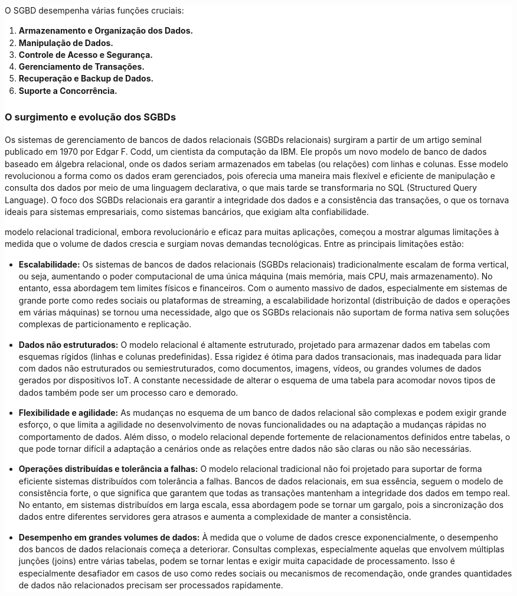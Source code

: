 O SGBD desempenha várias funções cruciais:

1. **Armazenamento e Organização dos Dados.**
2. **Manipulação de Dados.**
3. **Controle de Acesso e Segurança.**
4. **Gerenciamento de Transações.**
5. **Recuperação e Backup de Dados.**
6. **Suporte a Concorrência.**

### O surgimento e evolução dos SGBDs

Os sistemas de gerenciamento de bancos de dados relacionais (SGBDs relacionais) surgiram a partir de um artigo seminal publicado em 1970 por Edgar F. Codd, um cientista da computação da IBM. Ele propôs um novo modelo de banco de dados baseado em álgebra relacional, onde os dados seriam armazenados em tabelas (ou relações) com linhas e colunas. Esse modelo revolucionou a forma como os dados eram gerenciados, pois oferecia uma maneira mais flexível e eficiente de manipulação e consulta dos dados por meio de uma linguagem declarativa, o que mais tarde se transformaria no SQL (Structured Query Language). O foco dos SGBDs relacionais era garantir a integridade dos dados e a consistência das transações, o que os tornava ideais para sistemas empresariais, como sistemas bancários, que exigiam alta confiabilidade.

modelo relacional tradicional, embora revolucionário e eficaz para muitas aplicações, começou a mostrar algumas limitações à medida que o volume de dados crescia e surgiam novas demandas tecnológicas. Entre as principais limitações estão:

* **Escalabilidade:** Os sistemas de bancos de dados relacionais (SGBDs relacionais) tradicionalmente escalam de forma vertical, ou seja, aumentando o poder computacional de uma única máquina (mais memória, mais CPU, mais armazenamento). No entanto, essa abordagem tem limites físicos e financeiros. Com o aumento massivo de dados, especialmente em sistemas de grande porte como redes sociais ou plataformas de streaming, a escalabilidade horizontal (distribuição de dados e operações em várias máquinas) se tornou uma necessidade, algo que os SGBDs relacionais não suportam de forma nativa sem soluções complexas de particionamento e replicação.

* **Dados não estruturados:** O modelo relacional é altamente estruturado, projetado para armazenar dados em tabelas com esquemas rígidos (linhas e colunas predefinidas). Essa rigidez é ótima para dados transacionais, mas inadequada para lidar com dados não estruturados ou semiestruturados, como documentos, imagens, vídeos, ou grandes volumes de dados gerados por dispositivos IoT. A constante necessidade de alterar o esquema de uma tabela para acomodar novos tipos de dados também pode ser um processo caro e demorado.

* **Flexibilidade e agilidade:** As mudanças no esquema de um banco de dados relacional são complexas e podem exigir grande esforço, o que limita a agilidade no desenvolvimento de novas funcionalidades ou na adaptação a mudanças rápidas no comportamento de dados. Além disso, o modelo relacional depende fortemente de relacionamentos definidos entre tabelas, o que pode tornar difícil a adaptação a cenários onde as relações entre dados não são claras ou não são necessárias.

* **Operações distribuídas e tolerância a falhas:** O modelo relacional tradicional não foi projetado para suportar de forma eficiente sistemas distribuídos com tolerância a falhas. Bancos de dados relacionais, em sua essência, seguem o modelo de consistência forte, o que significa que garantem que todas as transações mantenham a integridade dos dados em tempo real. No entanto, em sistemas distribuídos em larga escala, essa abordagem pode se tornar um gargalo, pois a sincronização dos dados entre diferentes servidores gera atrasos e aumenta a complexidade de manter a consistência.

* **Desempenho em grandes volumes de dados:** À medida que o volume de dados cresce exponencialmente, o desempenho dos bancos de dados relacionais começa a deteriorar. Consultas complexas, especialmente aquelas que envolvem múltiplas junções (joins) entre várias tabelas, podem se tornar lentas e exigir muita capacidade de processamento. Isso é especialmente desafiador em casos de uso como redes sociais ou mecanismos de recomendação, onde grandes quantidades de dados não relacionados precisam ser processados rapidamente.
